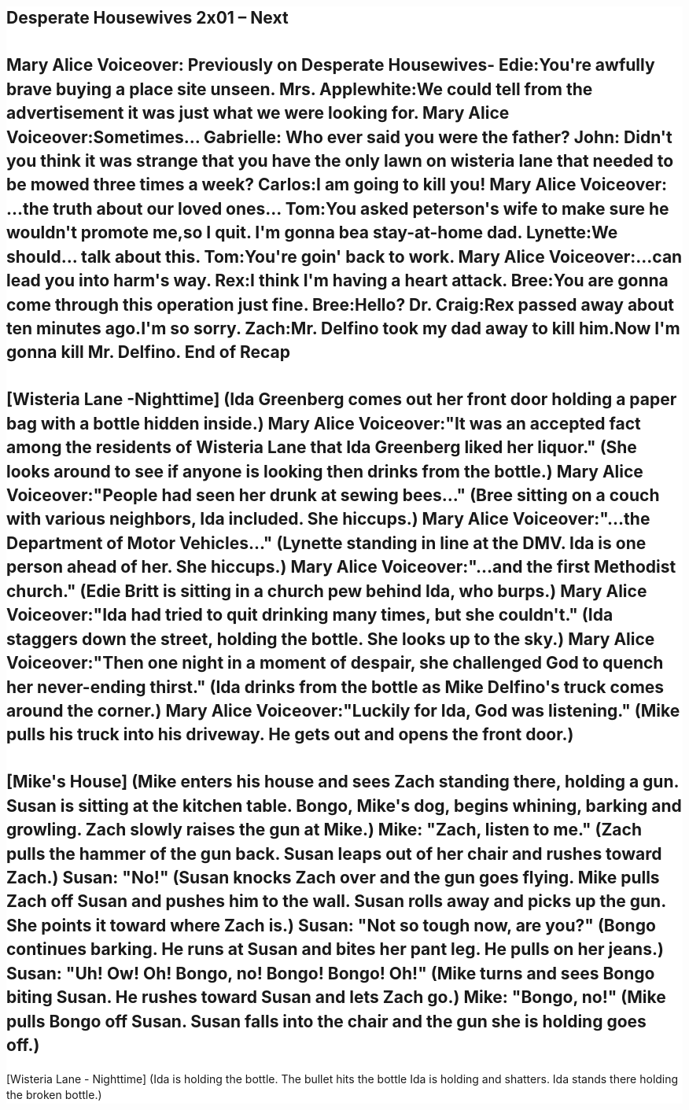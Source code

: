 Desperate Housewives 
2x01 – Next
--------------------------------------------------------------------------------
Mary Alice Voiceover: Previously on Desperate Housewives-
Edie:You're awfully brave buying a place site unseen.
Mrs. Applewhite:We could tell from the advertisement it was just what we were looking for. 
Mary Alice Voiceover:Sometimes...
Gabrielle: Who ever said you were the father?
John: Didn't you think it was strange that you have the only lawn on wisteria lane that needed to be mowed 
three times a week?
Carlos:I am going to kill you!
Mary Alice Voiceover: ...the truth about our loved ones...
Tom:You asked peterson's wife to make sure he wouldn't promote me,so I quit. I'm gonna bea stay-at-home dad.
Lynette:We should... talk about this.
Tom:You're goin' back to work.
Mary Alice Voiceover:...can lead you into harm's way.
Rex:I think I'm having a heart attack.
Bree:You are gonna come through this operation just fine.
Bree:Hello?
Dr. Craig:Rex passed away about ten minutes ago.I'm so sorry.
Zach:Mr. Delfino took my dad away to kill him.Now I'm gonna kill Mr. Delfino.
End of Recap
--------------------------------------------------------------------------------
[Wisteria Lane -Nighttime]
(Ida Greenberg comes out her front door holding a paper bag with a bottle hidden inside.) 
Mary Alice Voiceover:"It was an accepted fact among the residents of Wisteria Lane that Ida Greenberg liked her liquor."
(She looks around to see if anyone is looking then drinks from the bottle.) 
Mary Alice Voiceover:"People had seen her drunk at sewing bees..."
(Bree sitting on a couch with various neighbors, Ida included. She hiccups.) 
Mary Alice Voiceover:"...the Department of Motor Vehicles..."
(Lynette standing in line at the DMV. Ida is one person ahead of her. She hiccups.) 
Mary Alice Voiceover:"...and the first Methodist church."
(Edie Britt is sitting in a church pew behind Ida, who burps.) 
Mary Alice Voiceover:"Ida had tried to quit drinking many times, but she couldn't."
(Ida staggers down the street, holding the bottle. She looks up to the sky.) 
Mary Alice Voiceover:"Then one night in a moment of despair, she challenged God to quench her never-ending thirst."
(Ida drinks from the bottle as Mike Delfino's truck comes around the corner.) 
Mary Alice Voiceover:"Luckily for Ida, God was listening."
(Mike pulls his truck into his driveway. He gets out and opens the front door.) 
--------------------------------------------------------------------------------
[Mike's House]
(Mike enters his house and sees Zach standing there, holding a gun. Susan is sitting at the kitchen table. Bongo, Mike's dog, begins whining, barking and growling. Zach slowly raises the gun at Mike.) 
Mike: "Zach, listen to me."
(Zach pulls the hammer of the gun back. Susan leaps out of her chair and rushes toward Zach.) 
Susan: "No!"
(Susan knocks Zach over and the gun goes flying. Mike pulls Zach off Susan and pushes him to the wall. Susan rolls away and picks up the gun. She points it toward where Zach is.) 
Susan: "Not so tough now, are you?"
(Bongo continues barking. He runs at Susan and bites her pant leg. He pulls on her jeans.) 
Susan: "Uh! Ow! Oh! Bongo, no! Bongo! Bongo! Oh!"
(Mike turns and sees Bongo biting Susan. He rushes toward Susan and lets Zach go.) 
Mike: "Bongo, no!"
(Mike pulls Bongo off Susan. Susan falls into the chair and the gun she is holding goes off.) 
--------------------------------------------------------------------------------
[Wisteria Lane - Nighttime]
(Ida is holding the bottle. The bullet hits the bottle Ida is holding and shatters. Ida stands there holding the broken bottle.) 